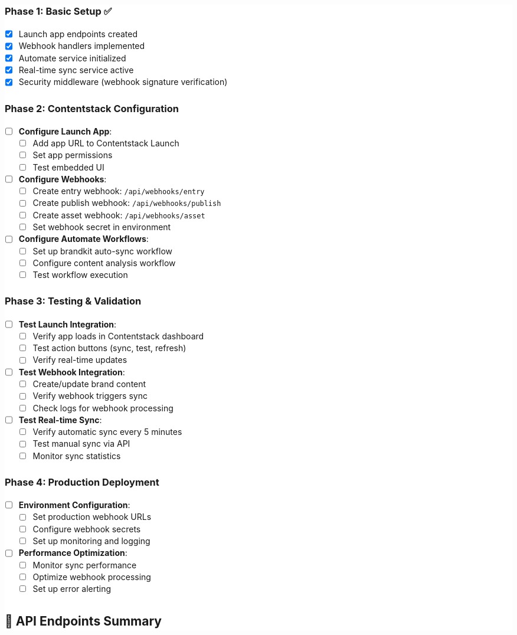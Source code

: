### Phase 1: Basic Setup ✅
- [x] Launch app endpoints created
- [x] Webhook handlers implemented
- [x] Automate service initialized
- [x] Real-time sync service active
- [x] Security middleware (webhook signature verification)

### Phase 2: Contentstack Configuration
- [ ] **Configure Launch App**:
  - [ ] Add app URL to Contentstack Launch
  - [ ] Set app permissions
  - [ ] Test embedded UI

- [ ] **Configure Webhooks**:
  - [ ] Create entry webhook: `/api/webhooks/entry`
  - [ ] Create publish webhook: `/api/webhooks/publish`
  - [ ] Create asset webhook: `/api/webhooks/asset`
  - [ ] Set webhook secret in environment

- [ ] **Configure Automate Workflows**:
  - [ ] Set up brandkit auto-sync workflow
  - [ ] Configure content analysis workflow
  - [ ] Test workflow execution

### Phase 3: Testing & Validation
- [ ] **Test Launch Integration**:
  - [ ] Verify app loads in Contentstack dashboard
  - [ ] Test action buttons (sync, test, refresh)
  - [ ] Verify real-time updates

- [ ] **Test Webhook Integration**:
  - [ ] Create/update brand content
  - [ ] Verify webhook triggers sync
  - [ ] Check logs for webhook processing

- [ ] **Test Real-time Sync**:
  - [ ] Verify automatic sync every 5 minutes
  - [ ] Test manual sync via API
  - [ ] Monitor sync statistics

### Phase 4: Production Deployment
- [ ] **Environment Configuration**:
  - [ ] Set production webhook URLs
  - [ ] Configure webhook secrets
  - [ ] Set up monitoring and logging

- [ ] **Performance Optimization**:
  - [ ] Monitor sync performance
  - [ ] Optimize webhook processing
  - [ ] Set up error alerting

## 🔧 API Endpoints Summary
